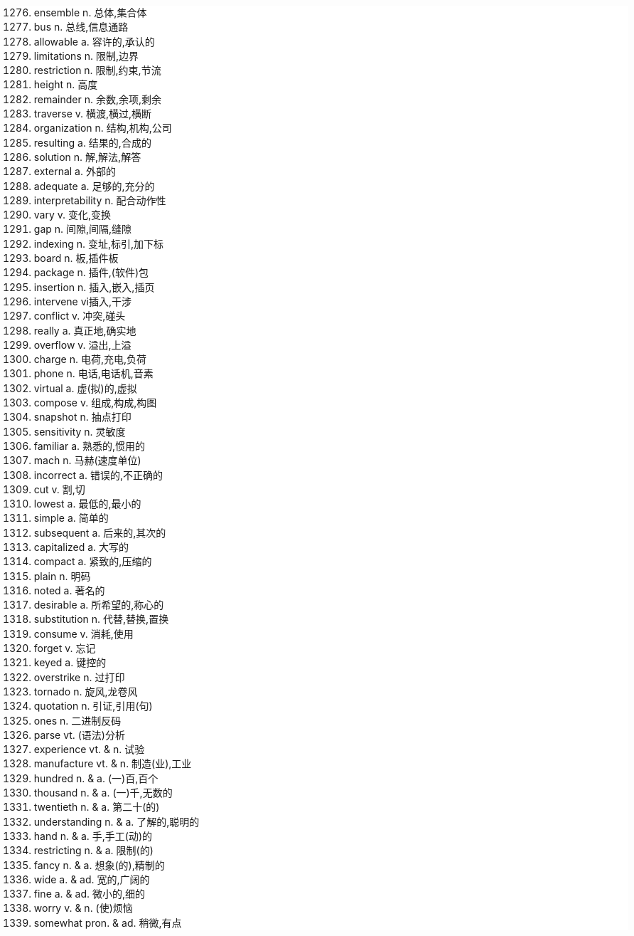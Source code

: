1276. ensemble n. 总体,集合体
1277. bus n. 总线,信息通路
1278. allowable a. 容许的,承认的
1279. limitations n. 限制,边界
1280. restriction n. 限制,约束,节流
1281. height n. 高度
1282. remainder n. 余数,余项,剩余
1283. traverse v. 横渡,横过,横断
1284. organization n. 结构,机构,公司
1285. resulting a. 结果的,合成的
1286. solution n. 解,解法,解答
1287. external a. 外部的
1288. adequate a. 足够的,充分的
1289. interpretability n. 配合动作性
1290. vary v. 变化,变换
1291. gap n. 间隙,间隔,缝隙
1292. indexing n. 变址,标引,加下标
1293. board n. 板,插件板
1294. package n. 插件,(软件)包
1295. insertion n. 插入,嵌入,插页
1296. intervene vi插入,干涉
1297. conflict v. 冲突,碰头
1298. really a. 真正地,确实地
1299. overflow v. 溢出,上溢
1300. charge n. 电荷,充电,负荷
1301. phone n. 电话,电话机,音素
1302. virtual a. 虚(拟)的,虚拟
1303. compose v. 组成,构成,构图
1304. snapshot n. 抽点打印
1305. sensitivity n. 灵敏度
1306. familiar a. 熟悉的,惯用的
1307. mach n. 马赫(速度单位)
1308. incorrect a. 错误的,不正确的
1309. cut v. 割,切
1310. lowest a. 最低的,最小的
1311. simple a. 简单的
1312. subsequent a. 后来的,其次的
1313. capitalized a. 大写的
1314. compact a. 紧致的,压缩的
1315. plain n. 明码
1316. noted a. 著名的
1317. desirable a. 所希望的,称心的
1318. substitution n. 代替,替换,置换
1319. consume v. 消耗,使用
1320. forget v. 忘记
1321. keyed a. 键控的
1322. overstrike n. 过打印
1323. tornado n. 旋风,龙卷风
1324. quotation n. 引证,引用(句)
1325. ones n. 二进制反码
1326. parse vt. (语法)分析
1327. experience vt. & n. 试验
1328. manufacture vt. & n. 制造(业),工业
1329. hundred n. & a. (一)百,百个
1330. thousand n. & a. (一)千,无数的
1331. twentieth n. & a. 第二十(的)
1332. understanding n. & a. 了解的,聪明的
1333. hand n. & a. 手,手工(动)的
1334. restricting n. & a. 限制(的)
1335. fancy n. & a. 想象(的),精制的
1336. wide a. & ad. 宽的,广阔的
1337. fine a. & ad. 微小的,细的
1338. worry v. & n. (使)烦恼
1339. somewhat pron. & ad. 稍微,有点